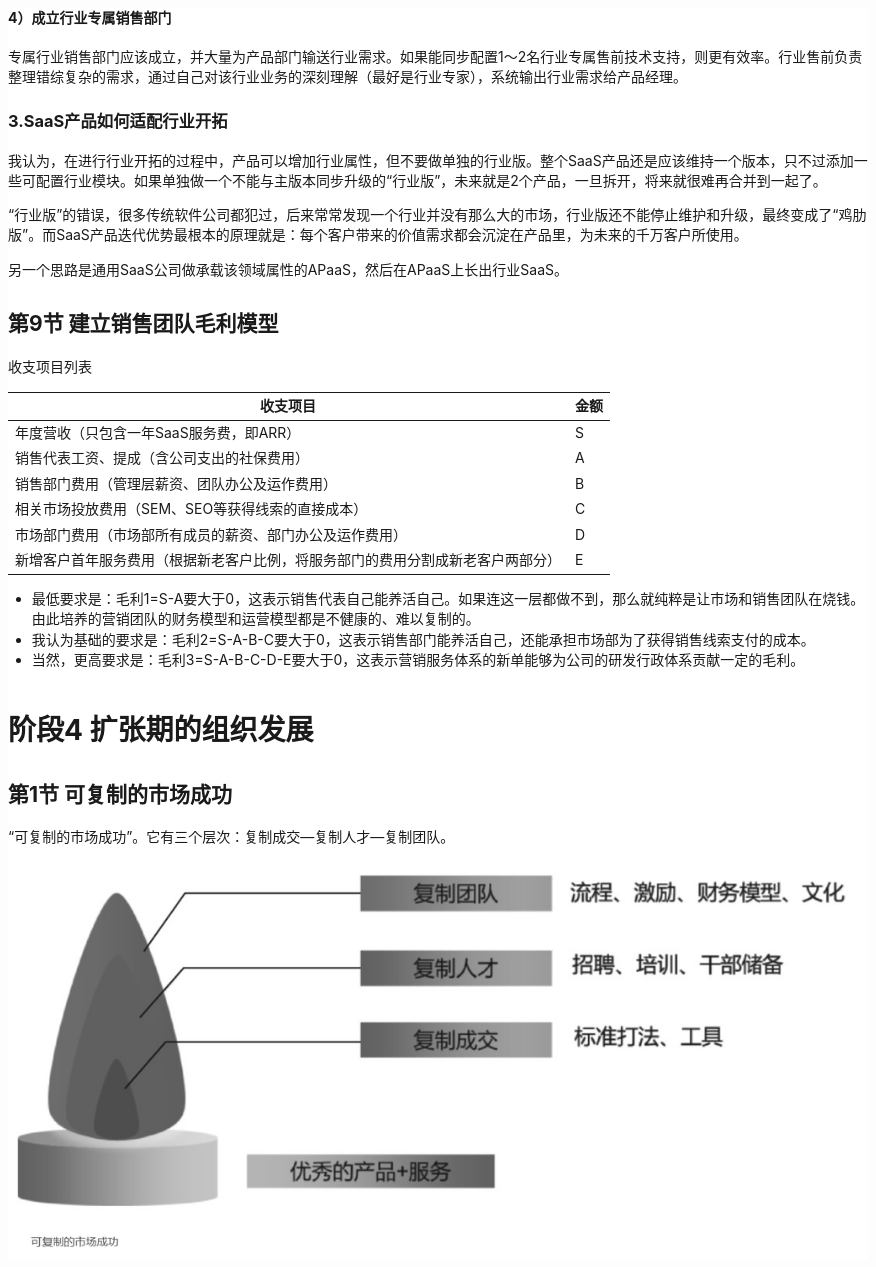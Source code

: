 #### 4）成立行业专属销售部门
专属行业销售部门应该成立，并大量为产品部门输送行业需求。如果能同步配置1～2名行业专属售前技术支持，则更有效率。行业售前负责整理错综复杂的需求，通过自己对该行业业务的深刻理解（最好是行业专家），系统输出行业需求给产品经理。

### 3.SaaS产品如何适配行业开拓
我认为，在进行行业开拓的过程中，产品可以增加行业属性，但不要做单独的行业版。整个SaaS产品还是应该维持一个版本，只不过添加一些可配置行业模块。如果单独做一个不能与主版本同步升级的“行业版”，未来就是2个产品，一旦拆开，将来就很难再合并到一起了。

“行业版”的错误，很多传统软件公司都犯过，后来常常发现一个行业并没有那么大的市场，行业版还不能停止维护和升级，最终变成了“鸡肋版”。而SaaS产品迭代优势最根本的原理就是：每个客户带来的价值需求都会沉淀在产品里，为未来的千万客户所使用。

另一个思路是通用SaaS公司做承载该领域属性的APaaS，然后在APaaS上长出行业SaaS。

## 第9节 建立销售团队毛利模型
收支项目列表

收支项目 | 金额
-----|---
年度营收（只包含一年SaaS服务费，即ARR） | S
销售代表工资、提成（含公司支出的社保费用） | A
销售部门费用（管理层薪资、团队办公及运作费用） | B
相关市场投放费用（SEM、SEO等获得线索的直接成本） | C
市场部门费用（市场部所有成员的薪资、部门办公及运作费用） | D
新增客户首年服务费用（根据新老客户比例，将服务部门的费用分割成新老客户两部分） | E

- 最低要求是：毛利1=S-A要大于0，这表示销售代表自己能养活自己。如果连这一层都做不到，那么就纯粹是让市场和销售团队在烧钱。由此培养的营销团队的财务模型和运营模型都是不健康的、难以复制的。
- 我认为基础的要求是：毛利2=S-A-B-C要大于0，这表示销售部门能养活自己，还能承担市场部为了获得销售线索支付的成本。
- 当然，更高要求是：毛利3=S-A-B-C-D-E要大于0，这表示营销服务体系的新单能够为公司的研发行政体系贡献一定的毛利。

# 阶段4 扩张期的组织发展
## 第1节 可复制的市场成功
“可复制的市场成功”。它有三个层次：复制成交—复制人才—复制团队。

![](SaaS8.png)
